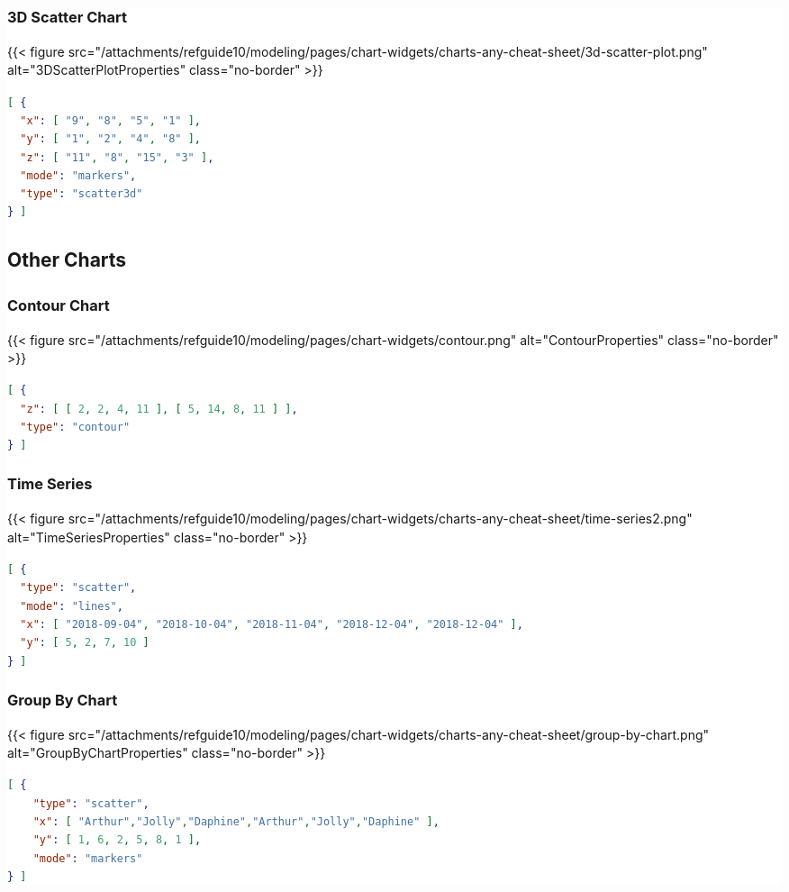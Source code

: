 ### 3D Scatter Chart

{{< figure src="/attachments/refguide10/modeling/pages/chart-widgets/charts-any-cheat-sheet/3d-scatter-plot.png" alt="3DScatterPlotProperties" class="no-border" >}}

``` json
[ {
  "x": [ "9", "8", "5", "1" ],
  "y": [ "1", "2", "4", "8" ], 
  "z": [ "11", "8", "15", "3" ],
  "mode": "markers",
  "type": "scatter3d"
} ]
```

## Other Charts

### Contour Chart

{{< figure src="/attachments/refguide10/modeling/pages/chart-widgets/contour.png" alt="ContourProperties" class="no-border" >}}

``` json
[ {
  "z": [ [ 2, 2, 4, 11 ], [ 5, 14, 8, 11 ] ],
  "type": "contour"
} ]
```

### Time Series

{{< figure src="/attachments/refguide10/modeling/pages/chart-widgets/charts-any-cheat-sheet/time-series2.png" alt="TimeSeriesProperties" class="no-border" >}}

``` json
[ {
  "type": "scatter",
  "mode": "lines",
  "x": [ "2018-09-04", "2018-10-04", "2018-11-04", "2018-12-04", "2018-12-04" ],
  "y": [ 5, 2, 7, 10 ]
} ]
```

### Group By Chart

{{< figure src="/attachments/refguide10/modeling/pages/chart-widgets/charts-any-cheat-sheet/group-by-chart.png" alt="GroupByChartProperties" class="no-border" >}}

``` json
[ {
    "type": "scatter",
    "x": [ "Arthur","Jolly","Daphine","Arthur","Jolly","Daphine" ],
    "y": [ 1, 6, 2, 5, 8, 1 ],
    "mode": "markers"
} ]
```
